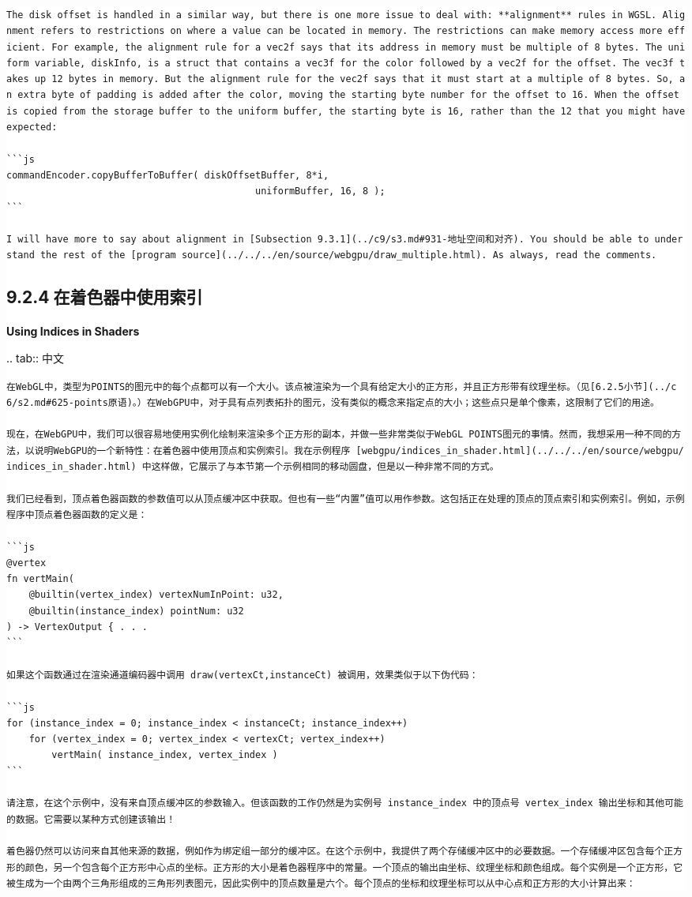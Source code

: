     The disk offset is handled in a similar way, but there is one more issue to deal with: **alignment** rules in WGSL. Alignment refers to restrictions on where a value can be located in memory. The restrictions can make memory access more efficient. For example, the alignment rule for a vec2f says that its address in memory must be multiple of 8 bytes. The uniform variable, diskInfo, is a struct that contains a vec3f for the color followed by a vec2f for the offset. The vec3f takes up 12 bytes in memory. But the alignment rule for the vec2f says that it must start at a multiple of 8 bytes. So, an extra byte of padding is added after the color, moving the starting byte number for the offset to 16. When the offset is copied from the storage buffer to the uniform buffer, the starting byte is 16, rather than the 12 that you might have expected:

    ```js
    commandEncoder.copyBufferToBuffer( diskOffsetBuffer, 8*i,
                                                uniformBuffer, 16, 8 );
    ```

    I will have more to say about alignment in [Subsection 9.3.1](../c9/s3.md#931-地址空间和对齐). You should be able to understand the rest of the [program source](../../../en/source/webgpu/draw_multiple.html). As always, read the comments.

## 9.2.4 在着色器中使用索引

**Using Indices in Shaders**

.. tab:: 中文

    在WebGL中，类型为POINTS的图元中的每个点都可以有一个大小。该点被渲染为一个具有给定大小的正方形，并且正方形带有纹理坐标。（见[6.2.5小节](../c6/s2.md#625-points原语)。）在WebGPU中，对于具有点列表拓扑的图元，没有类似的概念来指定点的大小；这些点只是单个像素，这限制了它们的用途。

    现在，在WebGPU中，我们可以很容易地使用实例化绘制来渲染多个正方形的副本，并做一些非常类似于WebGL POINTS图元的事情。然而，我想采用一种不同的方法，以说明WebGPU的一个新特性：在着色器中使用顶点和实例索引。我在示例程序 [webgpu/indices_in_shader.html](../../../en/source/webgpu/indices_in_shader.html) 中这样做，它展示了与本节第一个示例相同的移动圆盘，但是以一种非常不同的方式。

    我们已经看到，顶点着色器函数的参数值可以从顶点缓冲区中获取。但也有一些“内置”值可以用作参数。这包括正在处理的顶点的顶点索引和实例索引。例如，示例程序中顶点着色器函数的定义是：

    ```js
    @vertex
    fn vertMain(
        @builtin(vertex_index) vertexNumInPoint: u32,
        @builtin(instance_index) pointNum: u32
    ) -> VertexOutput { . . .
    ```

    如果这个函数通过在渲染通道编码器中调用 draw(vertexCt,instanceCt) 被调用，效果类似于以下伪代码：

    ```js
    for (instance_index = 0; instance_index < instanceCt; instance_index++)
        for (vertex_index = 0; vertex_index < vertexCt; vertex_index++)
            vertMain( instance_index, vertex_index )
    ```

    请注意，在这个示例中，没有来自顶点缓冲区的参数输入。但该函数的工作仍然是为实例号 instance_index 中的顶点号 vertex_index 输出坐标和其他可能的数据。它需要以某种方式创建该输出！

    着色器仍然可以访问来自其他来源的数据，例如作为绑定组一部分的缓冲区。在这个示例中，我提供了两个存储缓冲区中的必要数据。一个存储缓冲区包含每个正方形的颜色，另一个包含每个正方形中心点的坐标。正方形的大小是着色器程序中的常量。一个顶点的输出由坐标、纹理坐标和颜色组成。每个实例是一个正方形，它被生成为一个由两个三角形组成的三角形列表图元，因此实例中的顶点数量是六个。每个顶点的坐标和纹理坐标可以从中心点和正方形的大小计算出来：
